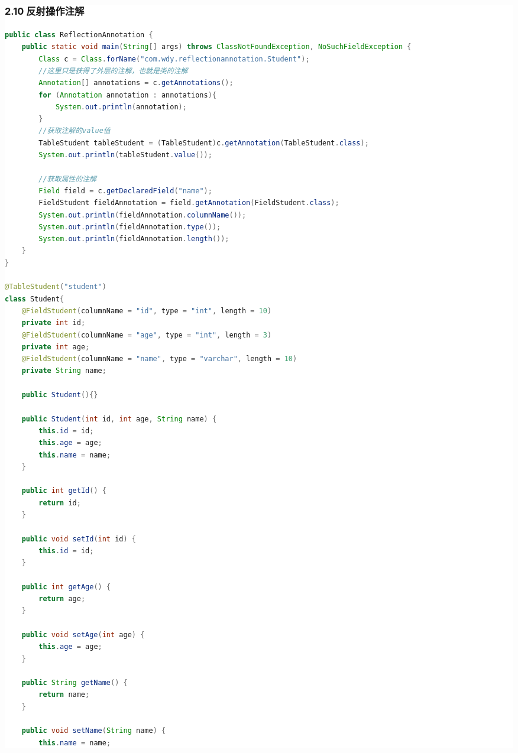 ### 2.10 反射操作注解

```java
public class ReflectionAnnotation {
    public static void main(String[] args) throws ClassNotFoundException, NoSuchFieldException {
        Class c = Class.forName("com.wdy.reflectionannotation.Student");
        //这里只是获得了外层的注解，也就是类的注解
        Annotation[] annotations = c.getAnnotations();
        for (Annotation annotation : annotations){
            System.out.println(annotation);
        }
        //获取注解的value值
        TableStudent tableStudent = (TableStudent)c.getAnnotation(TableStudent.class);
        System.out.println(tableStudent.value());

        //获取属性的注解
        Field field = c.getDeclaredField("name");
        FieldStudent fieldAnnotation = field.getAnnotation(FieldStudent.class);
        System.out.println(fieldAnnotation.columnName());
        System.out.println(fieldAnnotation.type());
        System.out.println(fieldAnnotation.length());
    }
}

@TableStudent("student")
class Student{
    @FieldStudent(columnName = "id", type = "int", length = 10)
    private int id;
    @FieldStudent(columnName = "age", type = "int", length = 3)
    private int age;
    @FieldStudent(columnName = "name", type = "varchar", length = 10)
    private String name;

    public Student(){}

    public Student(int id, int age, String name) {
        this.id = id;
        this.age = age;
        this.name = name;
    }

    public int getId() {
        return id;
    }

    public void setId(int id) {
        this.id = id;
    }

    public int getAge() {
        return age;
    }

    public void setAge(int age) {
        this.age = age;
    }

    public String getName() {
        return name;
    }

    public void setName(String name) {
        this.name = name;
```